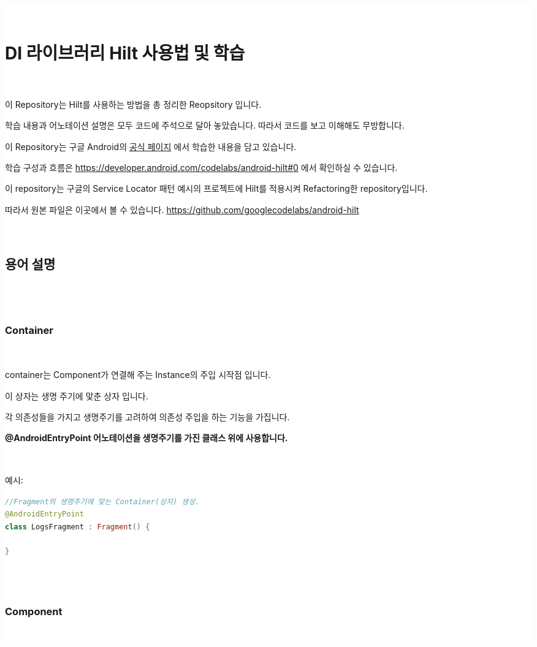 <br/>

# DI 라이브러리 Hilt 사용법 및 학습

</br>

이 Repository는 Hilt를 사용하는 방법을 총 정리한 Reopsitory 입니다.

학습 내용과 어노테이션 설명은 모두 코드에 주석으로 달아 놓았습니다. 따라서 코드를 보고 이해해도 무방합니다.

이 Repository는 구글 Android의 [공식 페이지](https://developer.android.com/codelabs/) 에서 학습한 내용을 담고 있습니다.

학습 구성과 흐름은 https://developer.android.com/codelabs/android-hilt#0 에서 확인하실 수 있습니다.

이 repository는 구글의 Service Locator 패턴 예시의 프로젝트에 Hilt를 적용시켜 Refactoring한 repository입니다.

따라서 원본 파일은 이곳에서 볼 수 있습니다. https://github.com/googlecodelabs/android-hilt

<br/>

## 용어 설명  


<br/>
<br/>

### Container

<br/>



container는 Component가 연결해 주는 Instance의 주입 시작점 입니다.

이 상자는 생명 주기에 맟춘 상자 입니다.

각 의존성들을 가지고 생명주기를 고려하여 의존성 주입을 하는 기능을 가집니다.

**@AndroidEntryPoint 어노테이션을 생명주기를 가진 클래스 위에 사용합니다.**

<br/>


예시:

```kotlin
//Fragment의 생명주기에 맞는 Container(상자) 생성.
@AndroidEntryPoint
class LogsFragment : Fragment() {

}
```

<br/>
<br/>

### Component

<br/>
